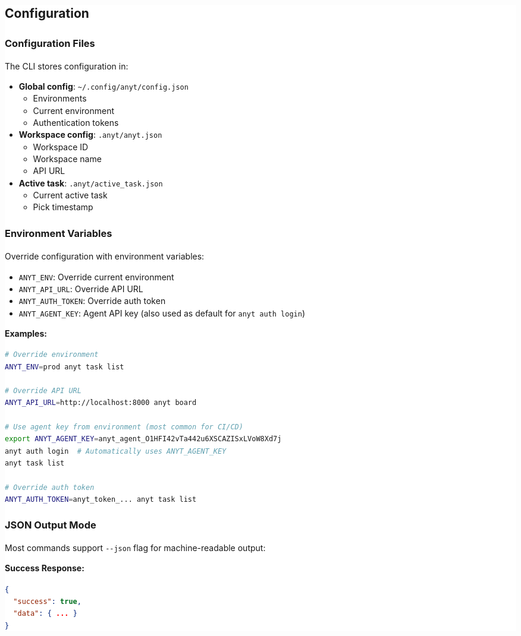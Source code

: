 
## Configuration

### Configuration Files

The CLI stores configuration in:
- **Global config**: `~/.config/anyt/config.json`
  - Environments
  - Current environment
  - Authentication tokens
- **Workspace config**: `.anyt/anyt.json`
  - Workspace ID
  - Workspace name
  - API URL
- **Active task**: `.anyt/active_task.json`
  - Current active task
  - Pick timestamp

### Environment Variables

Override configuration with environment variables:
- `ANYT_ENV`: Override current environment
- `ANYT_API_URL`: Override API URL
- `ANYT_AUTH_TOKEN`: Override auth token
- `ANYT_AGENT_KEY`: Agent API key (also used as default for `anyt auth login`)

**Examples:**
```bash
# Override environment
ANYT_ENV=prod anyt task list

# Override API URL
ANYT_API_URL=http://localhost:8000 anyt board

# Use agent key from environment (most common for CI/CD)
export ANYT_AGENT_KEY=anyt_agent_O1HFI42vTa442u6XSCAZISxLVoW8Xd7j
anyt auth login  # Automatically uses ANYT_AGENT_KEY
anyt task list

# Override auth token
ANYT_AUTH_TOKEN=anyt_token_... anyt task list
```

### JSON Output Mode

Most commands support `--json` flag for machine-readable output:

**Success Response:**
```json
{
  "success": true,
  "data": { ... }
}
```
